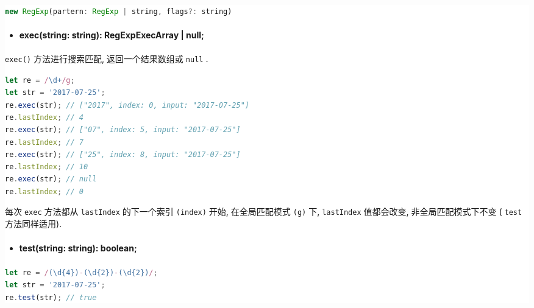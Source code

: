 ```javascript
new RegExp(partern: RegExp | string, flags?: string)
```

- #### exec(string: string): RegExpExecArray | null;

`exec()` 方法进行搜索匹配, 返回一个结果数组或 `null` .
```javascript
let re = /\d+/g;
let str = '2017-07-25';
re.exec(str); // ["2017", index: 0, input: "2017-07-25"]
re.lastIndex; // 4
re.exec(str); // ["07", index: 5, input: "2017-07-25"]
re.lastIndex; // 7
re.exec(str); // ["25", index: 8, input: "2017-07-25"]
re.lastIndex; // 10
re.exec(str); // null
re.lastIndex; // 0
```
每次 `exec` 方法都从 `lastIndex` 的下一个索引 `(index)` 开始, 在全局匹配模式 `(g)` 下, `lastIndex` 值都会改变, 非全局匹配模式下不变 ( `test` 方法同样适用).

- #### test(string: string): boolean;

```javascript
let re = /(\d{4})-(\d{2})-(\d{2})/;
let str = '2017-07-25';
re.test(str); // true
```